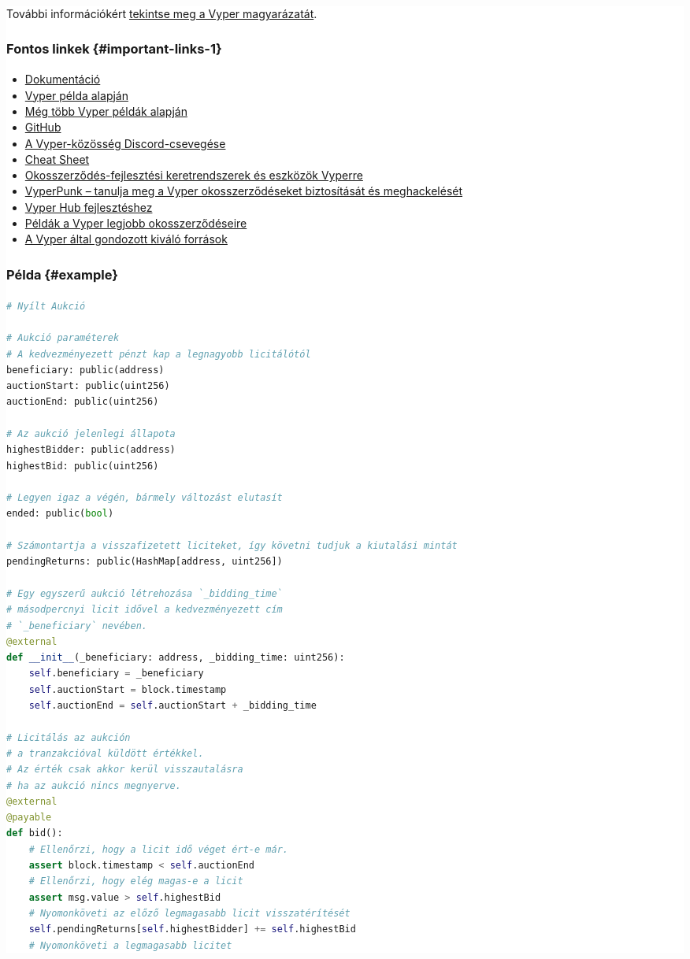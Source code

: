 További információkért [tekintse meg a Vyper magyarázatát](https://vyper.readthedocs.io/en/latest/index.html).

### Fontos linkek {#important-links-1}

- [Dokumentáció](https://vyper.readthedocs.io)
- [Vyper példa alapján](https://vyper.readthedocs.io/en/latest/vyper-by-example.html)
- [Még több Vyper példák alapján](https://vyper-by-example.org/)
- [GitHub](https://github.com/vyperlang/vyper)
- [A Vyper-közösség Discord-csevegése](https://discord.gg/SdvKC79cJk)
- [Cheat Sheet](https://reference.auditless.com/cheatsheet)
- [Okosszerződés-fejlesztési keretrendszerek és eszközök Vyperre](/developers/docs/programming-languages/python/)
- [VyperPunk – tanulja meg a Vyper okosszerződéseket biztosítását és meghackelését](https://github.com/SupremacyTeam/VyperPunk)
- [Vyper Hub fejlesztéshez](https://github.com/zcor/vyper-dev)
- [Példák a Vyper legjobb okosszerződéseire](https://github.com/pynchmeister/vyper-greatest-hits/tree/main/contracts)
- [A Vyper által gondozott kiváló források](https://github.com/spadebuilders/awesome-vyper)

### Példa {#example}

```python
# Nyílt Aukció

# Aukció paraméterek
# A kedvezményezett pénzt kap a legnagyobb licitálótól
beneficiary: public(address)
auctionStart: public(uint256)
auctionEnd: public(uint256)

# Az aukció jelenlegi állapota
highestBidder: public(address)
highestBid: public(uint256)

# Legyen igaz a végén, bármely változást elutasít
ended: public(bool)

# Számontartja a visszafizetett liciteket, így követni tudjuk a kiutalási mintát
pendingReturns: public(HashMap[address, uint256])

# Egy egyszerű aukció létrehozása `_bidding_time`
# másodpercnyi licit idővel a kedvezményezett cím
# `_beneficiary` nevében.
@external
def __init__(_beneficiary: address, _bidding_time: uint256):
    self.beneficiary = _beneficiary
    self.auctionStart = block.timestamp
    self.auctionEnd = self.auctionStart + _bidding_time

# Licitálás az aukción
# a tranzakcióval küldött értékkel.
# Az érték csak akkor kerül visszautalásra
# ha az aukció nincs megnyerve.
@external
@payable
def bid():
    # Ellenőrzi, hogy a licit idő véget ért-e már.
    assert block.timestamp < self.auctionEnd
    # Ellenőrzi, hogy elég magas-e a licit
    assert msg.value > self.highestBid
    # Nyomonköveti az előző legmagasabb licit visszatérítését
    self.pendingReturns[self.highestBidder] += self.highestBid
    # Nyomonköveti a legmagasabb licitet
```